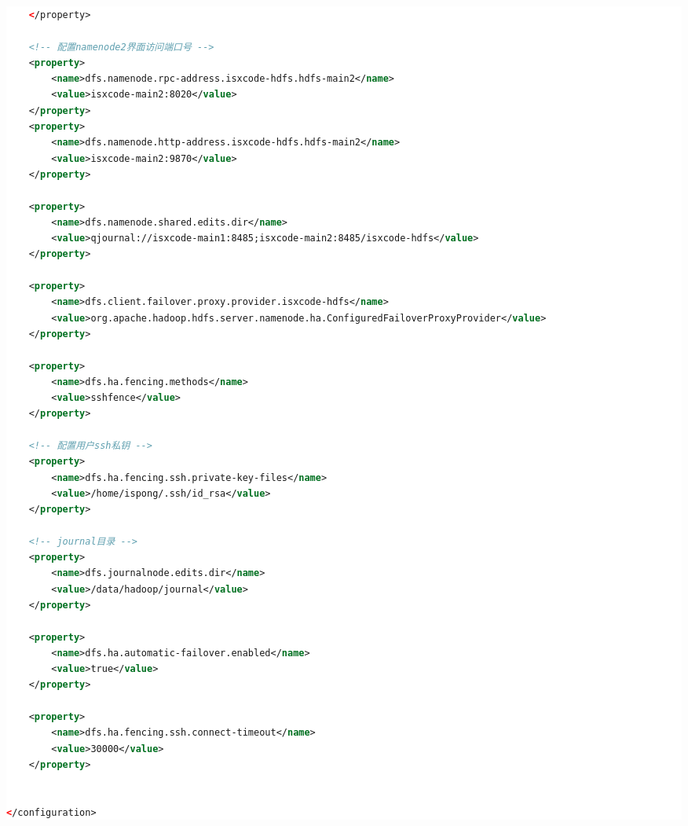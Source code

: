 ```xml
    </property>

    <!-- 配置namenode2界面访问端口号 -->
    <property>
        <name>dfs.namenode.rpc-address.isxcode-hdfs.hdfs-main2</name>
        <value>isxcode-main2:8020</value>
    </property>
    <property>
        <name>dfs.namenode.http-address.isxcode-hdfs.hdfs-main2</name>
        <value>isxcode-main2:9870</value>
    </property>

    <property>
        <name>dfs.namenode.shared.edits.dir</name>
        <value>qjournal://isxcode-main1:8485;isxcode-main2:8485/isxcode-hdfs</value>
    </property>
  
    <property>
        <name>dfs.client.failover.proxy.provider.isxcode-hdfs</name>
        <value>org.apache.hadoop.hdfs.server.namenode.ha.ConfiguredFailoverProxyProvider</value>
    </property>
    
    <property>
        <name>dfs.ha.fencing.methods</name>
        <value>sshfence</value>
    </property>
 
    <!-- 配置用户ssh私钥 -->
    <property>
        <name>dfs.ha.fencing.ssh.private-key-files</name>
        <value>/home/ispong/.ssh/id_rsa</value>
    </property>
    
    <!-- journal目录 -->
    <property>
        <name>dfs.journalnode.edits.dir</name>
        <value>/data/hadoop/journal</value>
    </property>

    <property>
        <name>dfs.ha.automatic-failover.enabled</name>
        <value>true</value>
    </property>

    <property>
        <name>dfs.ha.fencing.ssh.connect-timeout</name>
        <value>30000</value>
    </property>

  
</configuration>
```
